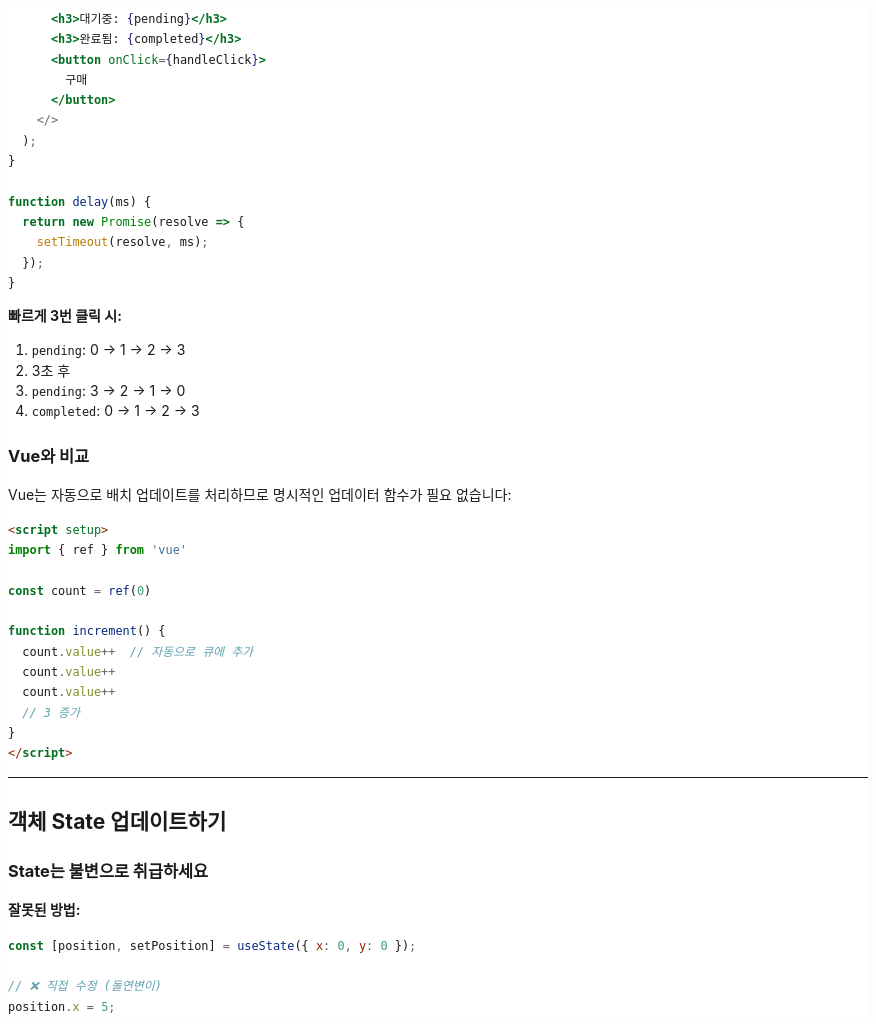 ```jsx
      <h3>대기중: {pending}</h3>
      <h3>완료됨: {completed}</h3>
      <button onClick={handleClick}>
        구매
      </button>
    </>
  );
}

function delay(ms) {
  return new Promise(resolve => {
    setTimeout(resolve, ms);
  });
}
```

**빠르게 3번 클릭 시:**

1. `pending`: 0 → 1 → 2 → 3
2. 3초 후
3. `pending`: 3 → 2 → 1 → 0
4. `completed`: 0 → 1 → 2 → 3

### Vue와 비교

Vue는 자동으로 배치 업데이트를 처리하므로 명시적인 업데이터 함수가 필요 없습니다:

```html
<script setup>
import { ref } from 'vue'

const count = ref(0)

function increment() {
  count.value++  // 자동으로 큐에 추가
  count.value++
  count.value++
  // 3 증가
}
</script>
```

---

## 객체 State 업데이트하기

### State는 불변으로 취급하세요

**잘못된 방법:**

```jsx
const [position, setPosition] = useState({ x: 0, y: 0 });

// ❌ 직접 수정 (돌연변이)
position.x = 5;
```

